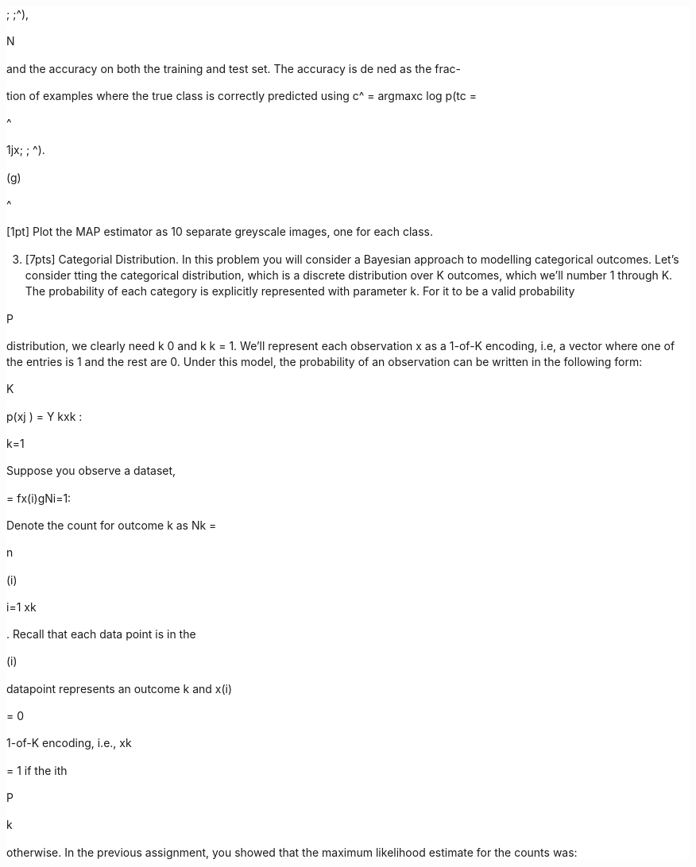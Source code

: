 ; ;^),

N

and the accuracy on both the training and test set. The accuracy is de ned as the frac-

tion of examples where the true class is correctly predicted using c^ = argmaxc log p(tc =

^

1jx; ; ^).

(g)

^

[1pt] Plot the MAP estimator as 10 separate greyscale images, one for each class.

3. [7pts] Categorial Distribution. In this problem you will consider a Bayesian approach to modelling categorical outcomes. Let’s consider tting the categorical distribution, which is a discrete distribution over K outcomes, which we’ll number 1 through K. The probability of each category is explicitly represented with parameter k. For it to be a valid probability

P

distribution, we clearly need k 0 and k k = 1. We’ll represent each observation x as a 1-of-K encoding, i.e, a vector where one of the entries is 1 and the rest are 0. Under this model, the probability of an observation can be written in the following form:

K

p(xj ) = Y kxk :

k=1

Suppose you observe a dataset,

= fx(i)gNi=1:

Denote the count for outcome k as Nk =

n

(i)

i=1 xk

. Recall that each data point is in the

(i)

datapoint represents an outcome k and x(i)

= 0

1-of-K encoding, i.e., xk

= 1 if the ith

P

k

otherwise. In the previous assignment, you showed that the maximum likelihood estimate for the counts was:
